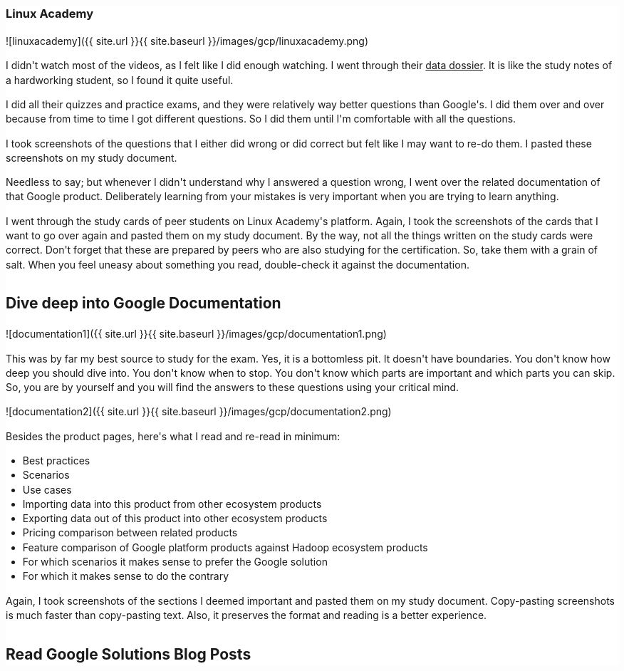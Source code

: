 ### Linux Academy
![linuxacademy]({{ site.url }}{{ site.baseurl }}/images/gcp/linuxacademy.png)

I didn't watch most of the videos, as I felt like I did enough watching. I went through their [data dossier](https://www.lucidchart.com/documents/view/0ca44a63-4ea4-4d78-8367-2465512d21be/1). It is like the study notes of a hardworking student, so I found it quite useful. 

I did all their quizzes and practice exams, and they were relatively way better questions than Google's. I did them over and over because from time to time I got different questions. So I did them until I'm comfortable with all the questions. 

I took screenshots of the questions that I either did wrong or did correct but felt like I may want to re-do them. I pasted these screenshots on my study document.

Needless to say; but whenever I didn't understand why I answered a question wrong, I went over the related documentation of that Google product. Deliberately learning from your mistakes is very important when you are trying to learn anything.

I went through the study cards of peer students on Linux Academy's platform. Again, I took the screenshots of the cards that I want to go over again and pasted them on my study document. By the way, not all the things written on the study cards were correct. Don't forget that these are prepared by peers who are also studying for the certification. So, take them with a grain of salt. When you feel uneasy about something you read, double-check it against the documentation.

## Dive deep into Google Documentation
![documentation1]({{ site.url }}{{ site.baseurl }}/images/gcp/documentation1.png)

This was by far my best source to study for the exam. Yes, it is a bottomless pit. It doesn't have boundaries. You don't know how deep you should dive into. You don't know when to stop. You don't know which parts are important and which parts you can skip. So, you are by yourself and you will find the answers to these questions using your critical mind. 

![documentation2]({{ site.url }}{{ site.baseurl }}/images/gcp/documentation2.png)

Besides the product pages, here's what I read and re-read in minimum:

- Best practices
- Scenarios
- Use cases
- Importing data into this product from other ecosystem products
- Exporting data out of this product into other ecosystem products
- Pricing comparison between related products
- Feature comparison of Google platform products against Hadoop ecosystem products
- For which scenarios it makes sense to prefer the Google solution
- For which it makes sense to do the contrary

Again, I took screenshots of the sections I deemed important and pasted them on my study document. Copy-pasting screenshots is much faster than copy-pasting text. Also, it preserves the format and reading is a better experience. 


## Read Google Solutions Blog Posts
